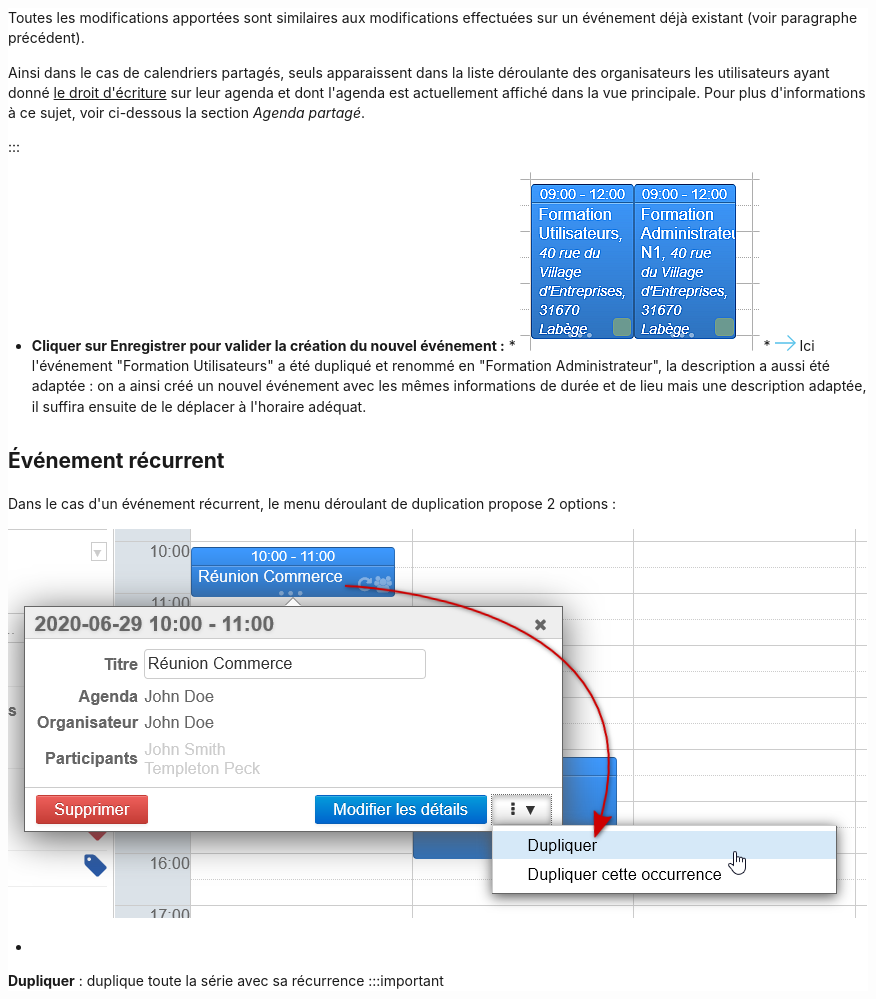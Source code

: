 Toutes les modifications apportées sont similaires aux modifications effectuées sur un événement déjà existant (voir paragraphe précédent).

Ainsi dans le cas de calendriers partagés, seuls apparaissent dans la liste déroulante des organisateurs les utilisateurs ayant donné [le droit d'écriture](/Guide_de_l_utilisateur/L_agenda/Le_partage_d_agenda/) sur leur agenda et dont l'agenda est actuellement affiché dans la vue principale.
Pour plus d'informations à ce sujet, voir ci-dessous la section *Agenda partagé*.

:::

- **Cliquer sur Enregistrer pour valider la création du nouvel événement :** * ![](../../attachments/57770493/66099955.png) * ![](../../attachments/57770493/66099954.png) Ici l'événement "Formation Utilisateurs" a été dupliqué et renommé en "Formation Administrateur", la description a aussi été adaptée : on a ainsi créé un nouvel événement avec les mêmes informations de durée et de lieu mais une description adaptée, il suffira ensuite de le déplacer à l'horaire adéquat.


## Événement récurrent

Dans le cas d'un événement récurrent, le menu déroulant de duplication propose 2 options :

![](../../attachments/57770493/66099953.png)

- 
**Dupliquer** : duplique toute la série avec sa récurrence
:::important
